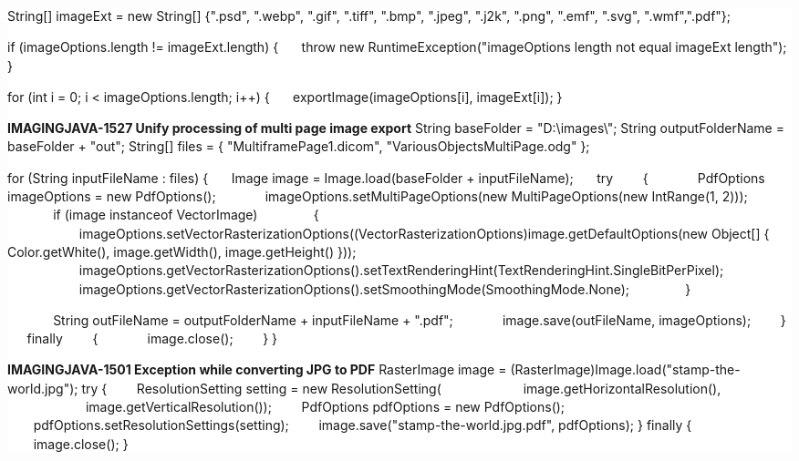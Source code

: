 String[] imageExt = new String[] {".psd", ".webp", ".gif", ".tiff", ".bmp", ".jpeg", ".j2k", ".png", ".emf", ".svg", ".wmf",".pdf"};

if (imageOptions.length != imageExt.length)
{
`   `throw new RuntimeException("imageOptions length not equal imageExt length");
}

for (int i = 0; i < imageOptions.length; i++)
{
`   `exportImage(imageOptions[i], imageExt[i]);
}

**IMAGINGJAVA-1527 Unify processing of multi page image export**
String baseFolder = "D:\\images\\";
String outputFolderName = baseFolder + "out";
String[] files = { "MultiframePage1.dicom", "VariousObjectsMultiPage.odg" };

for (String inputFileName : files)
{
`   `Image image = Image.load(baseFolder + inputFileName);
`   `try
`    `{
`       `PdfOptions imageOptions = new PdfOptions();
`       `imageOptions.setMultiPageOptions(new MultiPageOptions(new IntRange(1, 2)));
`       `if (image instanceof VectorImage)
`        `{
`           `imageOptions.setVectorRasterizationOptions((VectorRasterizationOptions)image.getDefaultOptions(new Object[] { Color.getWhite(), image.getWidth(), image.getHeight() }));
`           `imageOptions.getVectorRasterizationOptions().setTextRenderingHint(TextRenderingHint.SingleBitPerPixel);
`           `imageOptions.getVectorRasterizationOptions().setSmoothingMode(SmoothingMode.None);
`        `}

`       `String outFileName = outputFolderName + inputFileName + ".pdf";
`       `image.save(outFileName, imageOptions);
`    `}
`   `finally
`    `{
`       `image.close();
`    `}
}

**IMAGINGJAVA-1501 Exception while converting JPG to PDF**
RasterImage image = (RasterImage)Image.load("stamp-the-world.jpg");
try
{
`    `ResolutionSetting setting = new ResolutionSetting(
`            `image.getHorizontalResolution(),
`            `image.getVerticalResolution());
`    `PdfOptions pdfOptions = new PdfOptions();
`    `pdfOptions.setResolutionSettings(setting);
`    `image.save("stamp-the-world.jpg.pdf", pdfOptions);
}
finally
{
`    `image.close();
}

